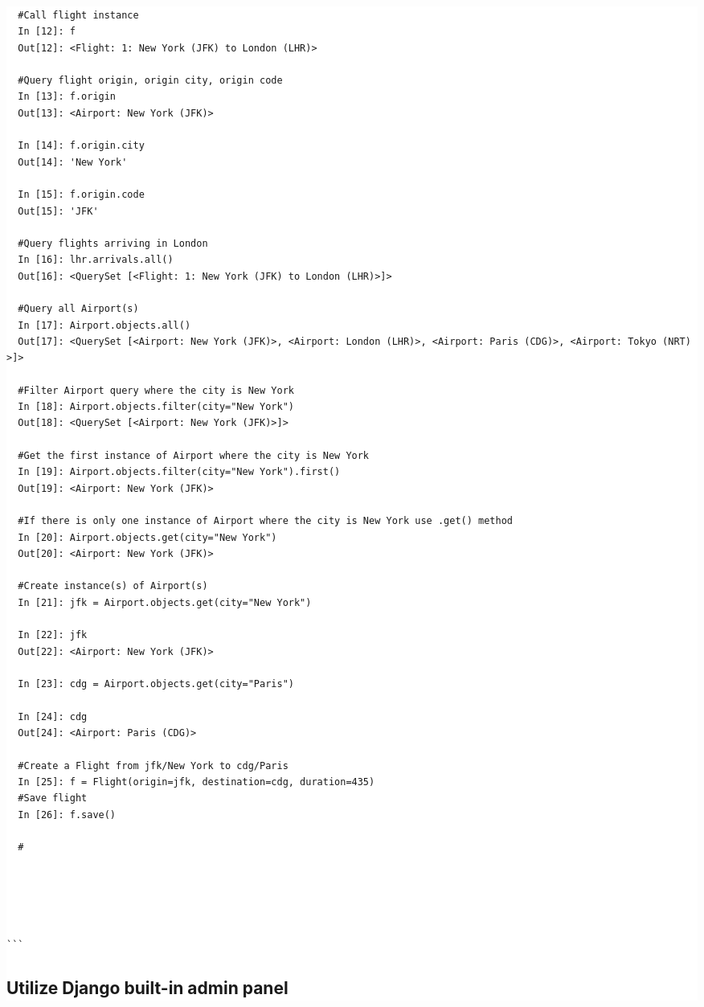      #Call flight instance
      In [12]: f
      Out[12]: <Flight: 1: New York (JFK) to London (LHR)>

      #Query flight origin, origin city, origin code
      In [13]: f.origin
      Out[13]: <Airport: New York (JFK)>

      In [14]: f.origin.city
      Out[14]: 'New York'

      In [15]: f.origin.code
      Out[15]: 'JFK'

      #Query flights arriving in London
      In [16]: lhr.arrivals.all()
      Out[16]: <QuerySet [<Flight: 1: New York (JFK) to London (LHR)>]>

      #Query all Airport(s)
      In [17]: Airport.objects.all()
      Out[17]: <QuerySet [<Airport: New York (JFK)>, <Airport: London (LHR)>, <Airport: Paris (CDG)>, <Airport: Tokyo (NRT)>]>

      #Filter Airport query where the city is New York
      In [18]: Airport.objects.filter(city="New York")
      Out[18]: <QuerySet [<Airport: New York (JFK)>]>

      #Get the first instance of Airport where the city is New York
      In [19]: Airport.objects.filter(city="New York").first()
      Out[19]: <Airport: New York (JFK)>

      #If there is only one instance of Airport where the city is New York use .get() method
      In [20]: Airport.objects.get(city="New York")
      Out[20]: <Airport: New York (JFK)>

      #Create instance(s) of Airport(s)
      In [21]: jfk = Airport.objects.get(city="New York")

      In [22]: jfk
      Out[22]: <Airport: New York (JFK)>

      In [23]: cdg = Airport.objects.get(city="Paris")

      In [24]: cdg
      Out[24]: <Airport: Paris (CDG)>

      #Create a Flight from jfk/New York to cdg/Paris
      In [25]: f = Flight(origin=jfk, destination=cdg, duration=435)
      #Save flight
      In [26]: f.save()

      #





    ```

## Utilize Django built-in admin panel

